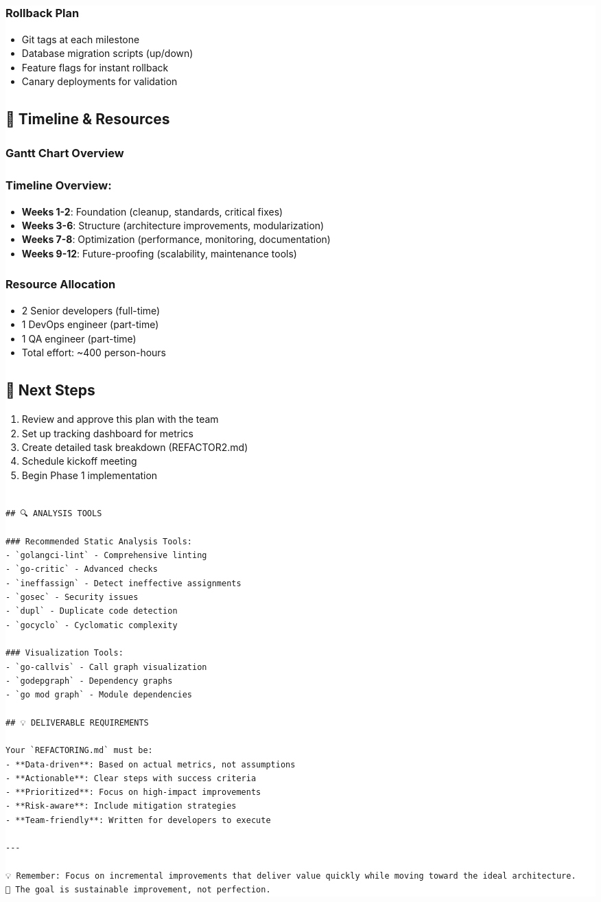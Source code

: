 ### Rollback Plan
- Git tags at each milestone
- Database migration scripts (up/down)
- Feature flags for instant rollback
- Canary deployments for validation

## 📅 Timeline & Resources

### Gantt Chart Overview
### Timeline Overview:
- **Weeks 1-2**: Foundation (cleanup, standards, critical fixes)
- **Weeks 3-6**: Structure (architecture improvements, modularization)
- **Weeks 7-8**: Optimization (performance, monitoring, documentation)
- **Weeks 9-12**: Future-proofing (scalability, maintenance tools)

### Resource Allocation
- 2 Senior developers (full-time)
- 1 DevOps engineer (part-time)
- 1 QA engineer (part-time)
- Total effort: ~400 person-hours

## 🎯 Next Steps
1. Review and approve this plan with the team
2. Set up tracking dashboard for metrics
3. Create detailed task breakdown (REFACTOR2.md)
4. Schedule kickoff meeting
5. Begin Phase 1 implementation
```

## 🔍 ANALYSIS TOOLS

### Recommended Static Analysis Tools:
- `golangci-lint` - Comprehensive linting
- `go-critic` - Advanced checks
- `ineffassign` - Detect ineffective assignments
- `gosec` - Security issues
- `dupl` - Duplicate code detection
- `gocyclo` - Cyclomatic complexity

### Visualization Tools:
- `go-callvis` - Call graph visualization
- `godepgraph` - Dependency graphs
- `go mod graph` - Module dependencies

## 💡 DELIVERABLE REQUIREMENTS

Your `REFACTORING.md` must be:
- **Data-driven**: Based on actual metrics, not assumptions
- **Actionable**: Clear steps with success criteria
- **Prioritized**: Focus on high-impact improvements
- **Risk-aware**: Include mitigation strategies
- **Team-friendly**: Written for developers to execute

---

💡 Remember: Focus on incremental improvements that deliver value quickly while moving toward the ideal architecture.
🚀 The goal is sustainable improvement, not perfection.
